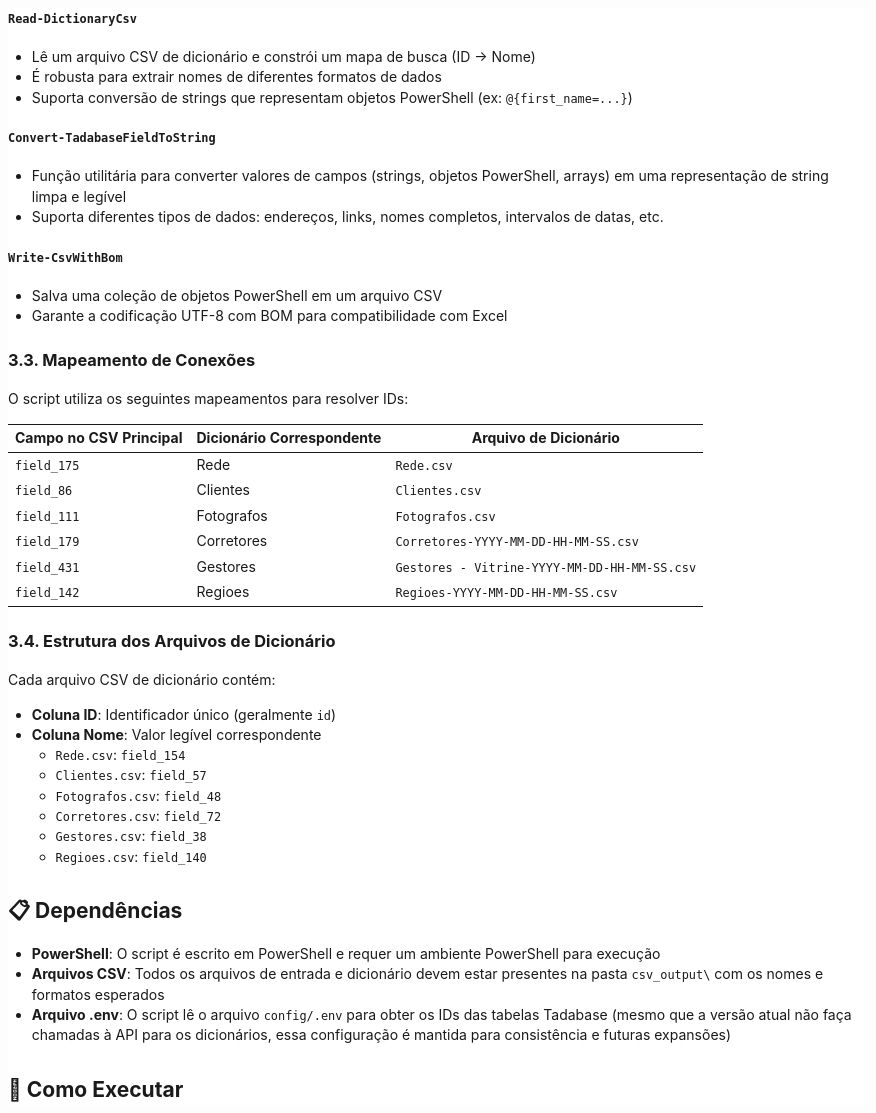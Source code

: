 #### `Read-DictionaryCsv`
- Lê um arquivo CSV de dicionário e constrói um mapa de busca (ID → Nome)
- É robusta para extrair nomes de diferentes formatos de dados
- Suporta conversão de strings que representam objetos PowerShell (ex: `@{first_name=...}`)

#### `Convert-TadabaseFieldToString`
- Função utilitária para converter valores de campos (strings, objetos PowerShell, arrays) em uma representação de string limpa e legível
- Suporta diferentes tipos de dados: endereços, links, nomes completos, intervalos de datas, etc.

#### `Write-CsvWithBom`
- Salva uma coleção de objetos PowerShell em um arquivo CSV
- Garante a codificação UTF-8 com BOM para compatibilidade com Excel

### 3.3. Mapeamento de Conexões
O script utiliza os seguintes mapeamentos para resolver IDs:

| Campo no CSV Principal | Dicionário Correspondente | Arquivo de Dicionário |
|------------------------|---------------------------|----------------------|
| `field_175` | Rede | `Rede.csv` |
| `field_86` | Clientes | `Clientes.csv` |
| `field_111` | Fotografos | `Fotografos.csv` |
| `field_179` | Corretores | `Corretores-YYYY-MM-DD-HH-MM-SS.csv` |
| `field_431` | Gestores | `Gestores - Vitrine-YYYY-MM-DD-HH-MM-SS.csv` |
| `field_142` | Regioes | `Regioes-YYYY-MM-DD-HH-MM-SS.csv` |

### 3.4. Estrutura dos Arquivos de Dicionário
Cada arquivo CSV de dicionário contém:
- **Coluna ID**: Identificador único (geralmente `id`)
- **Coluna Nome**: Valor legível correspondente
  - `Rede.csv`: `field_154`
  - `Clientes.csv`: `field_57`
  - `Fotografos.csv`: `field_48`
  - `Corretores.csv`: `field_72`
  - `Gestores.csv`: `field_38`
  - `Regioes.csv`: `field_140`

## 📋 Dependências

- **PowerShell**: O script é escrito em PowerShell e requer um ambiente PowerShell para execução
- **Arquivos CSV**: Todos os arquivos de entrada e dicionário devem estar presentes na pasta `csv_output\` com os nomes e formatos esperados
- **Arquivo .env**: O script lê o arquivo `config/.env` para obter os IDs das tabelas Tadabase (mesmo que a versão atual não faça chamadas à API para os dicionários, essa configuração é mantida para consistência e futuras expansões)

## 🚀 Como Executar
